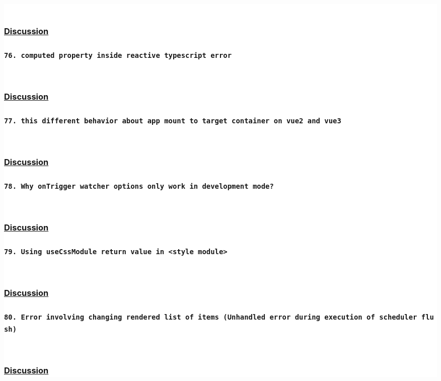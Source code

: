 ![]()
    
### [Discussion](https://github.com/vuejs/core/discussions/7159)


###  `76. computed property inside reactive typescript error`

![]()
    
### [Discussion](https://github.com/vuejs/core/discussions/7791)


###  `77. this different behavior about app mount to target container on vue2 and vue3`

![]()
    
### [Discussion](https://github.com/vuejs/core/discussions/7772)


###  `78. Why onTrigger watcher options only work in development mode?`

![]()
    
### [Discussion](https://github.com/vuejs/core/discussions/7739)


###  `79. Using useCssModule return value in <style module>`

![]()
    
### [Discussion](https://github.com/vuejs/core/discussions/7732)


###  `80. Error involving changing rendered list of items (Unhandled error during execution of scheduler flush)`

![]()
    
### [Discussion](https://github.com/vuejs/core/discussions/7740)
